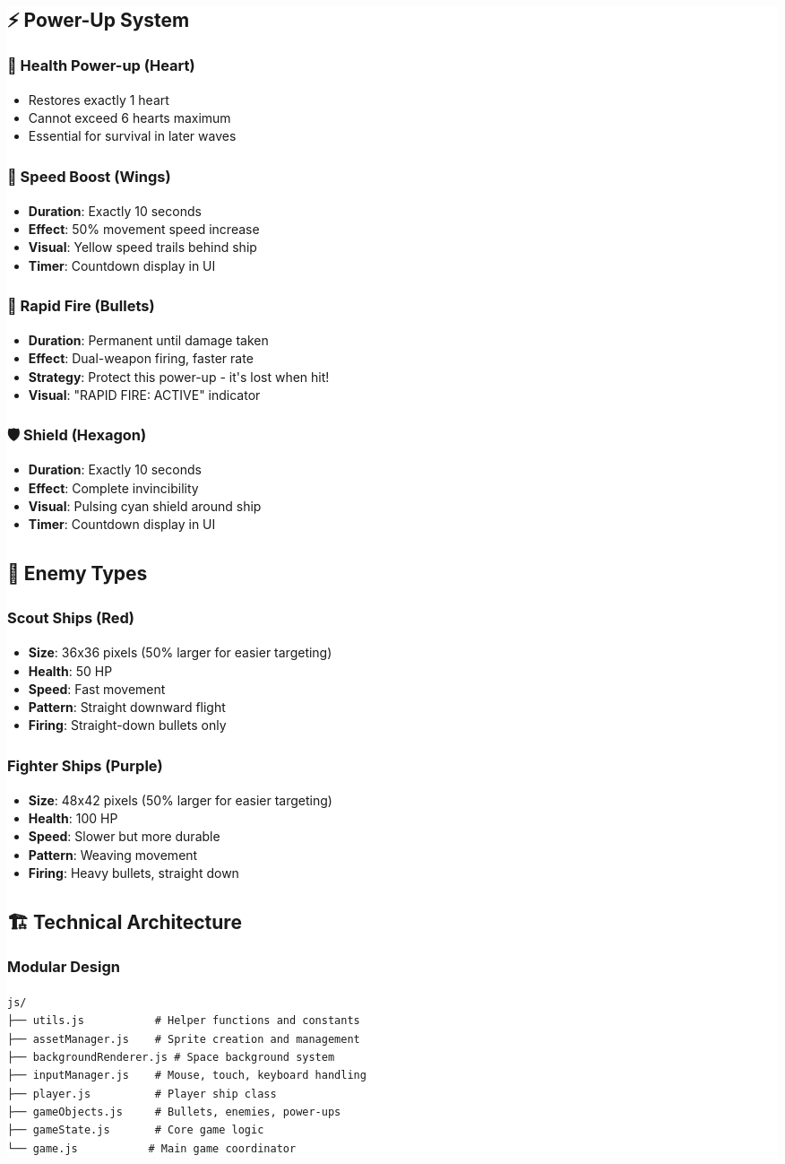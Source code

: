 ## ⚡ Power-Up System

### **🔴 Health Power-up (Heart)**
- Restores exactly 1 heart
- Cannot exceed 6 hearts maximum
- Essential for survival in later waves

### **💨 Speed Boost (Wings)**
- **Duration**: Exactly 10 seconds
- **Effect**: 50% movement speed increase
- **Visual**: Yellow speed trails behind ship
- **Timer**: Countdown display in UI

### **🔫 Rapid Fire (Bullets)**
- **Duration**: Permanent until damage taken
- **Effect**: Dual-weapon firing, faster rate
- **Strategy**: Protect this power-up - it's lost when hit!
- **Visual**: "RAPID FIRE: ACTIVE" indicator

### **🛡️ Shield (Hexagon)**
- **Duration**: Exactly 10 seconds
- **Effect**: Complete invincibility
- **Visual**: Pulsing cyan shield around ship
- **Timer**: Countdown display in UI

## 🌌 Enemy Types

### **Scout Ships (Red)**
- **Size**: 36x36 pixels (50% larger for easier targeting)
- **Health**: 50 HP
- **Speed**: Fast movement
- **Pattern**: Straight downward flight
- **Firing**: Straight-down bullets only

### **Fighter Ships (Purple)**
- **Size**: 48x42 pixels (50% larger for easier targeting)
- **Health**: 100 HP
- **Speed**: Slower but more durable
- **Pattern**: Weaving movement
- **Firing**: Heavy bullets, straight down

## 🏗️ Technical Architecture

### **Modular Design**
```
js/
├── utils.js           # Helper functions and constants
├── assetManager.js    # Sprite creation and management
├── backgroundRenderer.js # Space background system
├── inputManager.js    # Mouse, touch, keyboard handling
├── player.js          # Player ship class
├── gameObjects.js     # Bullets, enemies, power-ups
├── gameState.js       # Core game logic
└── game.js           # Main game coordinator
```
